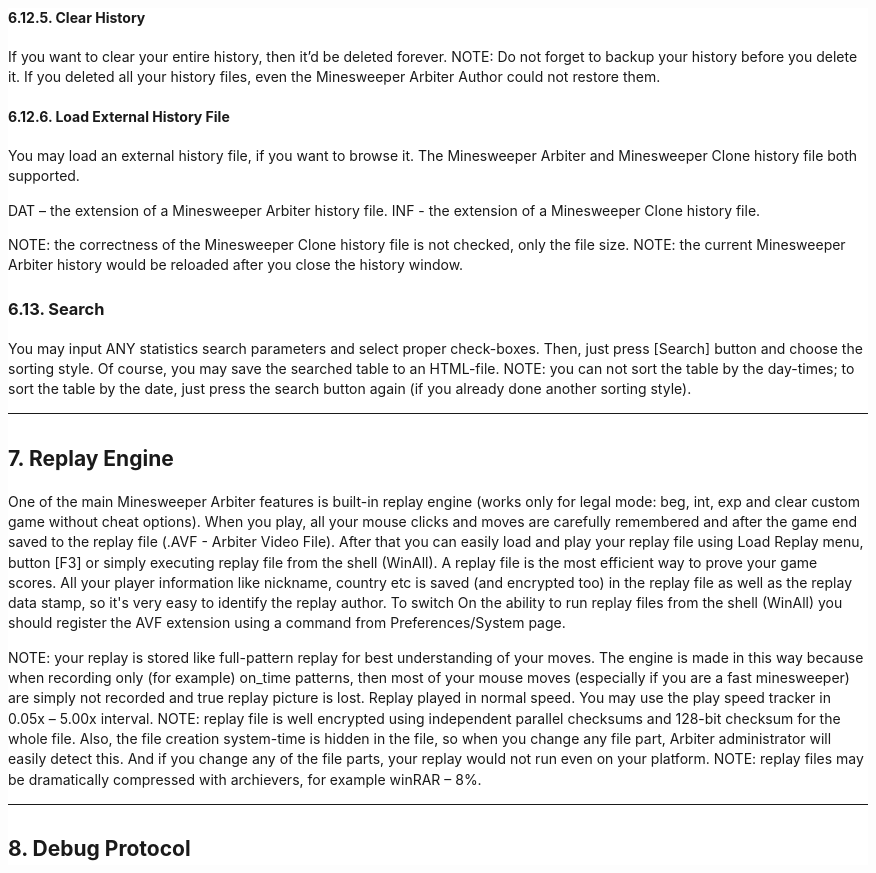 #### 6.12.5. Clear History

  If you want to clear your entire history, then it’d be deleted forever.
  NOTE: Do not forget to backup your history before you delete it. If you deleted all your history files, even the Minesweeper Arbiter Author could not restore them.  

#### 6.12.6. Load External History File

  You may load an external history file, if you want to browse it. The Minesweeper Arbiter and Minesweeper Clone history file both supported.

  DAT – the extension of a Minesweeper Arbiter history file.
  INF  - the extension of a Minesweeper Clone history file.

  NOTE: the correctness of the Minesweeper Clone history file is not checked, only the file size.
  NOTE: the current Minesweeper Arbiter history would be reloaded after you close the history window.

### 6.13. Search

  You may input ANY statistics search parameters and select proper check-boxes. Then, just press [Search] button and choose the sorting style. Of course, you may save the searched table to an HTML-file.
  NOTE: you can not sort the table by the day-times; to sort the table by the date, just press the search button again (if you already done another sorting style).

________________________________________
## 7.  Replay Engine

  One of the main Minesweeper Arbiter features is built-in replay engine (works only for legal mode: beg, int, exp and clear custom game without cheat options).
  When you play, all your mouse clicks and moves are carefully remembered and after the game end saved to the replay file (.AVF - Arbiter Video File). After that you can easily load and play your replay file using Load Replay menu, button [F3] or simply executing replay file from the shell (WinAll).
  A replay file is the most efficient way to prove your game scores. All your player information like nickname, country etc is saved (and encrypted too) in the replay file as well as the replay data stamp, so it's very easy to identify the replay author.
  To switch On the ability to run replay files from the shell (WinAll) you should register the AVF extension using a command from Preferences/System page.

  NOTE: your replay is stored like full-pattern replay for best understanding of your moves. The engine is made in this way because when recording only (for example) on_time patterns, then most of your mouse moves (especially if you are a fast minesweeper) are simply not recorded and true replay picture is lost. Replay played in normal speed. You may use the play speed tracker in 0.05x – 5.00x interval.
  NOTE: replay file is well encrypted using independent parallel checksums and 128-bit checksum for the whole file. Also, the file creation system-time is hidden in the file, so when you change any file part, Arbiter administrator will easily detect this. And if you change any of the file parts, your replay would not run even on your platform.
  NOTE: replay files may be dramatically compressed with archievers, for example winRAR – 8%.

________________________________________
## 8.  Debug Protocol
